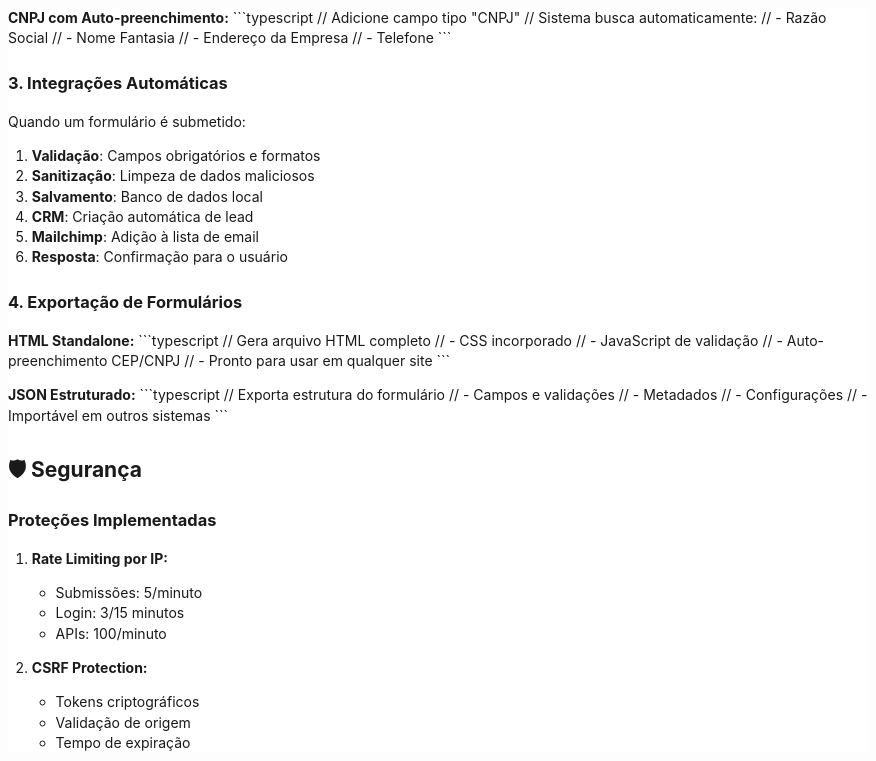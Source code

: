 **CNPJ com Auto-preenchimento:**
\`\`\`typescript
// Adicione campo tipo "CNPJ"
// Sistema busca automaticamente:
// - Razão Social
// - Nome Fantasia
// - Endereço da Empresa
// - Telefone
\`\`\`

### **3. Integrações Automáticas**

Quando um formulário é submetido:

1. **Validação**: Campos obrigatórios e formatos
2. **Sanitização**: Limpeza de dados maliciosos
3. **Salvamento**: Banco de dados local
4. **CRM**: Criação automática de lead
5. **Mailchimp**: Adição à lista de email
6. **Resposta**: Confirmação para o usuário

### **4. Exportação de Formulários**

**HTML Standalone:**
\`\`\`typescript
// Gera arquivo HTML completo
// - CSS incorporado
// - JavaScript de validação
// - Auto-preenchimento CEP/CNPJ
// - Pronto para usar em qualquer site
\`\`\`

**JSON Estruturado:**
\`\`\`typescript
// Exporta estrutura do formulário
// - Campos e validações
// - Metadados
// - Configurações
// - Importável em outros sistemas
\`\`\`

## 🛡️ Segurança

### **Proteções Implementadas**

1. **Rate Limiting por IP:**
   - Submissões: 5/minuto
   - Login: 3/15 minutos
   - APIs: 100/minuto

2. **CSRF Protection:**
   - Tokens criptográficos
   - Validação de origem
   - Tempo de expiração

